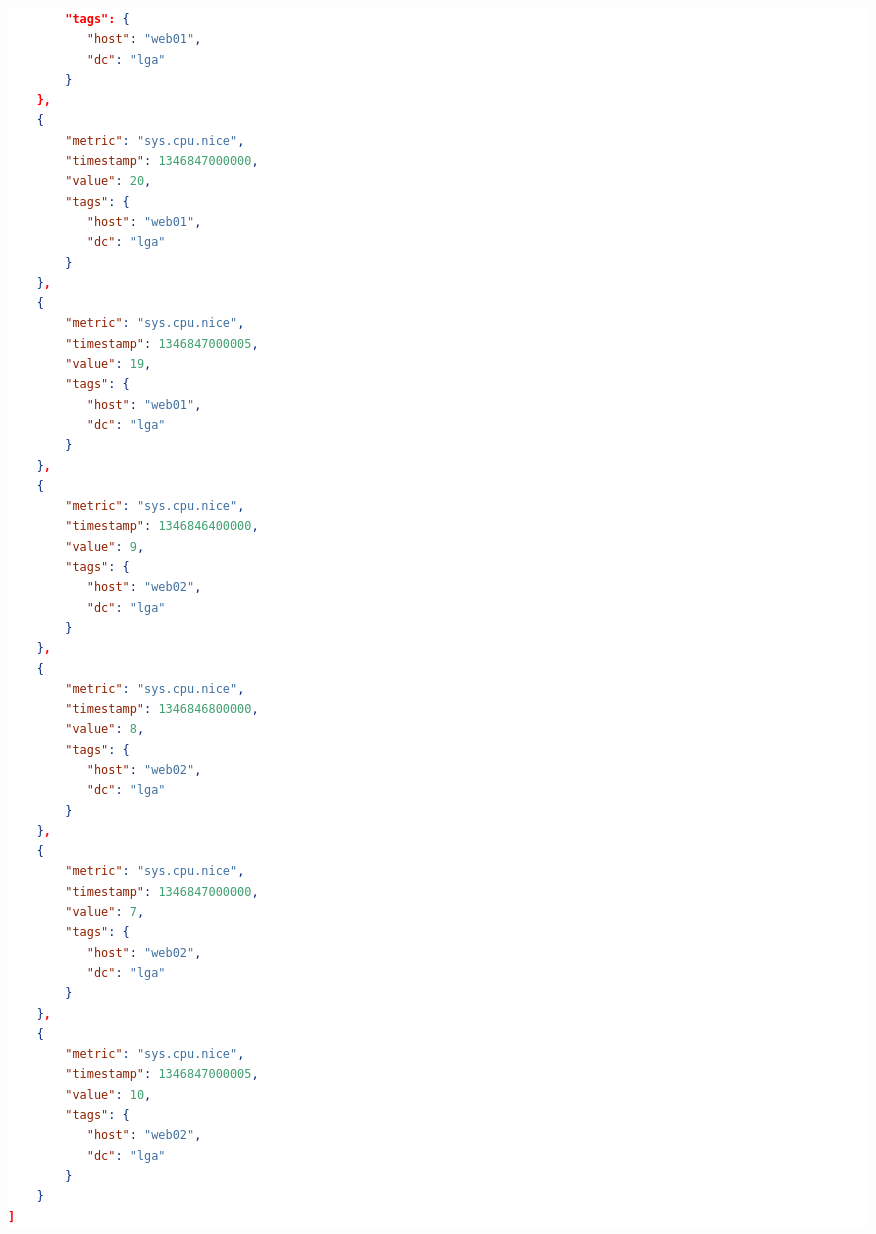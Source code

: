 ```json
        "tags": {
           "host": "web01",
           "dc": "lga"
        }
    },
    {
        "metric": "sys.cpu.nice",
        "timestamp": 1346847000000,
        "value": 20,
        "tags": {
           "host": "web01",
           "dc": "lga"
        }
    },
    {
        "metric": "sys.cpu.nice",
        "timestamp": 1346847000005,
        "value": 19,
        "tags": {
           "host": "web01",
           "dc": "lga"
        }
    },
    {
        "metric": "sys.cpu.nice",
        "timestamp": 1346846400000,
        "value": 9,
        "tags": {
           "host": "web02",
           "dc": "lga"
        }
    },
    {
        "metric": "sys.cpu.nice",
        "timestamp": 1346846800000,
        "value": 8,
        "tags": {
           "host": "web02",
           "dc": "lga"
        }
    },
    {
        "metric": "sys.cpu.nice",
        "timestamp": 1346847000000,
        "value": 7,
        "tags": {
           "host": "web02",
           "dc": "lga"
        }
    },
    {
        "metric": "sys.cpu.nice",
        "timestamp": 1346847000005,
        "value": 10,
        "tags": {
           "host": "web02",
           "dc": "lga"
        }
    }
]
```
